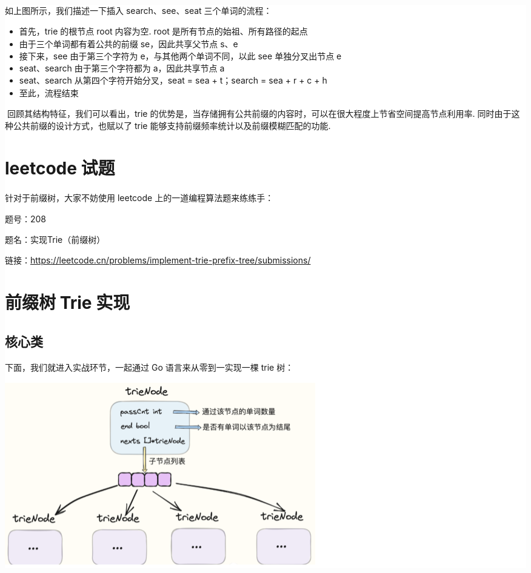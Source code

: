 如上图所示，我们描述一下插入 search、see、seat 三个单词的流程：

-   首先，trie 的根节点 root 内容为空. root 是所有节点的始祖、所有路径的起点
-   由于三个单词都有着公共的前缀 se，因此共享父节点 s、e
-   接下来，see 由于第三个字符为 e，与其他两个单词不同，以此 see 单独分叉出节点 e
-   seat、search 由于第三个字符都为 a，因此共享节点 a
-   seat、search 从第四个字符开始分叉，seat = sea + t；search = sea + r + c + h
-   至此，流程结束

​		回顾其结构特征，我们可以看出，trie 的优势是，当存储拥有公共前缀的内容时，可以在很大程度上节省空间提高节点利用率. 同时由于这种公共前缀的设计方式，也赋以了 trie 能够支持前缀频率统计以及前缀模糊匹配的功能.

# leetcode 试题

针对于前缀树，大家不妨使用 leetcode 上的一道编程算法题来练练手：

题号：208

题名：实现Trie（前缀树）

链接：https://leetcode.cn/problems/implement-trie-prefix-tree/submissions/

# 前缀树 Trie 实现

## 核心类

下面，我们就进入实战环节，一起通过 Go 语言来从零到一实现一棵 trie 树：

<img src="trie.assets/核心类.png" alt="核心类" style="zoom:50%;" />
